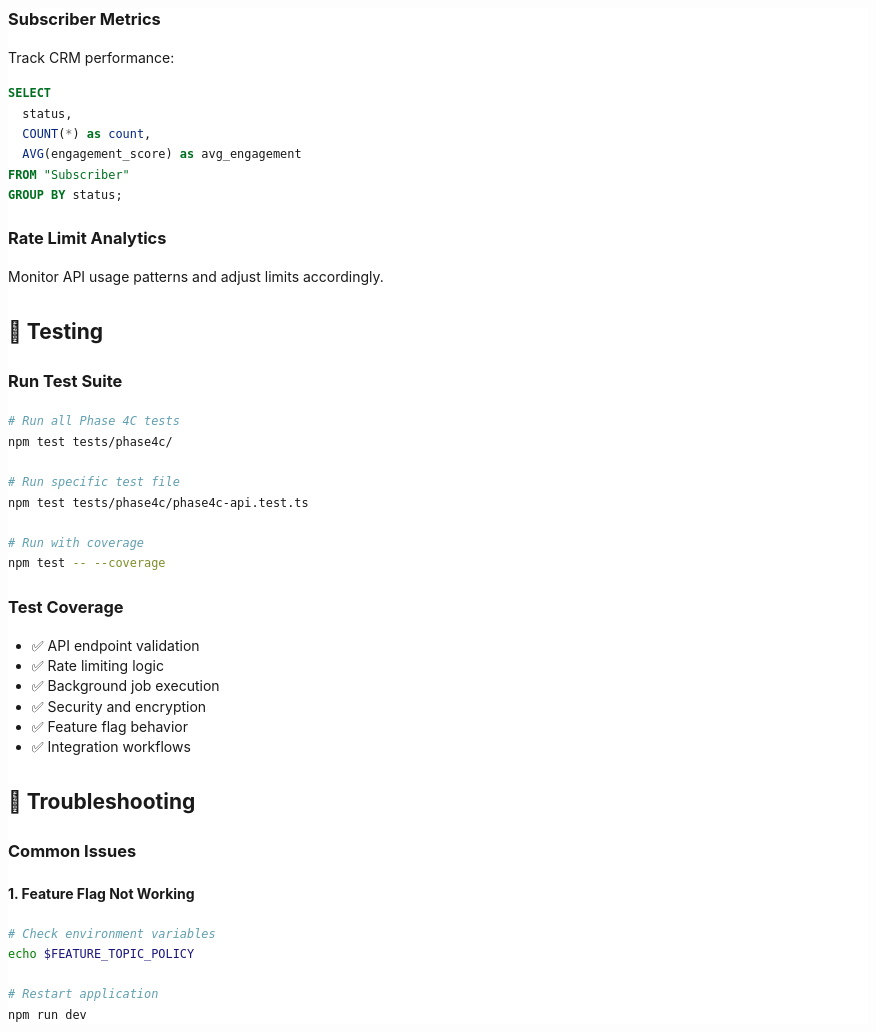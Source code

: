 ### Subscriber Metrics

Track CRM performance:
```sql
SELECT 
  status,
  COUNT(*) as count,
  AVG(engagement_score) as avg_engagement
FROM "Subscriber" 
GROUP BY status;
```

### Rate Limit Analytics

Monitor API usage patterns and adjust limits accordingly.

## 🧪 Testing

### Run Test Suite

```bash
# Run all Phase 4C tests
npm test tests/phase4c/

# Run specific test file
npm test tests/phase4c/phase4c-api.test.ts

# Run with coverage
npm test -- --coverage
```

### Test Coverage

- ✅ API endpoint validation
- ✅ Rate limiting logic
- ✅ Background job execution
- ✅ Security and encryption
- ✅ Feature flag behavior
- ✅ Integration workflows

## 🚧 Troubleshooting

### Common Issues

#### 1. Feature Flag Not Working
```bash
# Check environment variables
echo $FEATURE_TOPIC_POLICY

# Restart application
npm run dev
```
